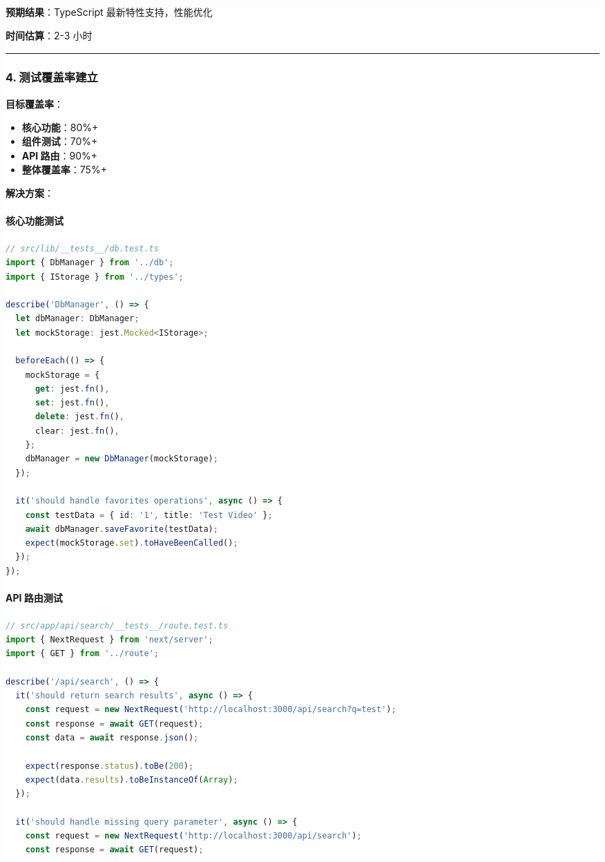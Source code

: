 **预期结果**：TypeScript 最新特性支持，性能优化

**时间估算**：2-3 小时

---

### 4. 测试覆盖率建立

**目标覆盖率**：

- **核心功能**：80%+
- **组件测试**：70%+
- **API 路由**：90%+
- **整体覆盖率**：75%+

**解决方案**：

#### 核心功能测试

```typescript
// src/lib/__tests__/db.test.ts
import { DbManager } from '../db';
import { IStorage } from '../types';

describe('DbManager', () => {
  let dbManager: DbManager;
  let mockStorage: jest.Mocked<IStorage>;

  beforeEach(() => {
    mockStorage = {
      get: jest.fn(),
      set: jest.fn(),
      delete: jest.fn(),
      clear: jest.fn(),
    };
    dbManager = new DbManager(mockStorage);
  });

  it('should handle favorites operations', async () => {
    const testData = { id: '1', title: 'Test Video' };
    await dbManager.saveFavorite(testData);
    expect(mockStorage.set).toHaveBeenCalled();
  });
});
```

#### API 路由测试

```typescript
// src/app/api/search/__tests__/route.test.ts
import { NextRequest } from 'next/server';
import { GET } from '../route';

describe('/api/search', () => {
  it('should return search results', async () => {
    const request = new NextRequest('http://localhost:3000/api/search?q=test');
    const response = await GET(request);
    const data = await response.json();

    expect(response.status).toBe(200);
    expect(data.results).toBeInstanceOf(Array);
  });

  it('should handle missing query parameter', async () => {
    const request = new NextRequest('http://localhost:3000/api/search');
    const response = await GET(request);

```